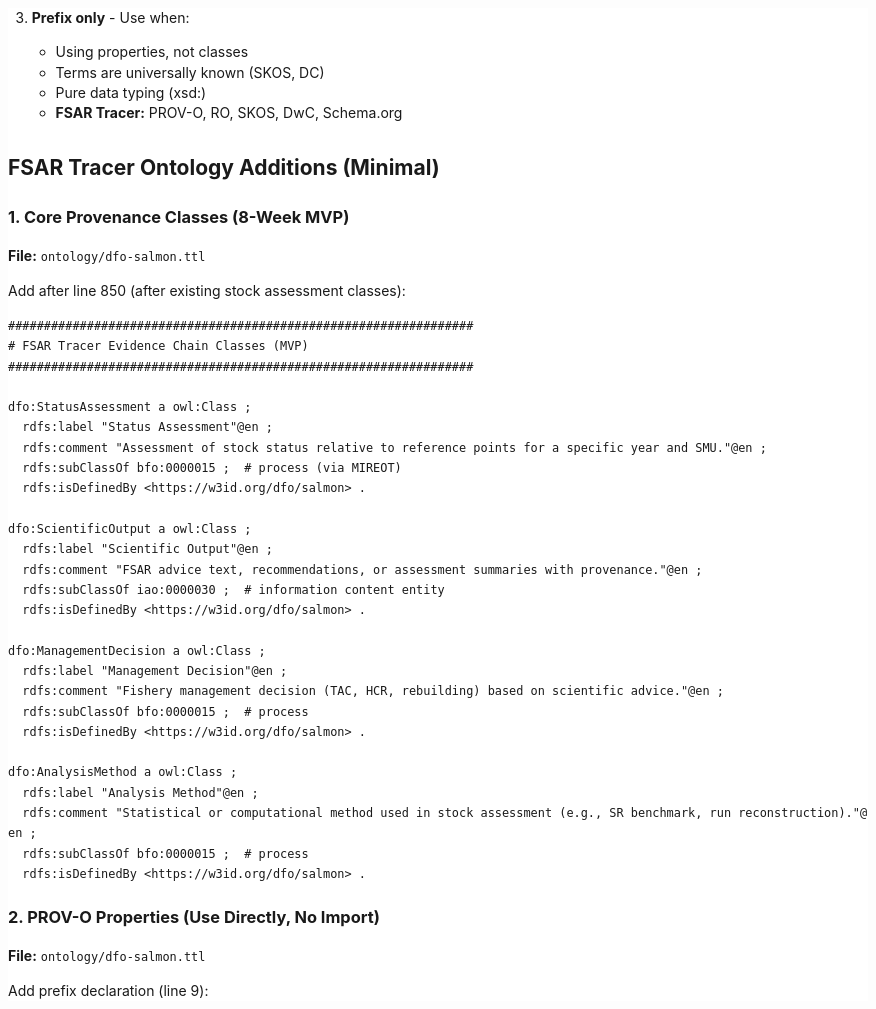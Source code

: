 3. **Prefix only** - Use when:

   - Using properties, not classes
   - Terms are universally known (SKOS, DC)
   - Pure data typing (xsd:)
   - **FSAR Tracer:** PROV-O, RO, SKOS, DwC, Schema.org

## FSAR Tracer Ontology Additions (Minimal)

### 1. Core Provenance Classes (8-Week MVP)

**File:** `ontology/dfo-salmon.ttl`

Add after line 850 (after existing stock assessment classes):

```turtle
#################################################################
# FSAR Tracer Evidence Chain Classes (MVP)
#################################################################

dfo:StatusAssessment a owl:Class ;
  rdfs:label "Status Assessment"@en ;
  rdfs:comment "Assessment of stock status relative to reference points for a specific year and SMU."@en ;
  rdfs:subClassOf bfo:0000015 ;  # process (via MIREOT)
  rdfs:isDefinedBy <https://w3id.org/dfo/salmon> .

dfo:ScientificOutput a owl:Class ;
  rdfs:label "Scientific Output"@en ;
  rdfs:comment "FSAR advice text, recommendations, or assessment summaries with provenance."@en ;
  rdfs:subClassOf iao:0000030 ;  # information content entity
  rdfs:isDefinedBy <https://w3id.org/dfo/salmon> .

dfo:ManagementDecision a owl:Class ;
  rdfs:label "Management Decision"@en ;
  rdfs:comment "Fishery management decision (TAC, HCR, rebuilding) based on scientific advice."@en ;
  rdfs:subClassOf bfo:0000015 ;  # process
  rdfs:isDefinedBy <https://w3id.org/dfo/salmon> .

dfo:AnalysisMethod a owl:Class ;
  rdfs:label "Analysis Method"@en ;
  rdfs:comment "Statistical or computational method used in stock assessment (e.g., SR benchmark, run reconstruction)."@en ;
  rdfs:subClassOf bfo:0000015 ;  # process
  rdfs:isDefinedBy <https://w3id.org/dfo/salmon> .
```

### 2. PROV-O Properties (Use Directly, No Import)

**File:** `ontology/dfo-salmon.ttl`

Add prefix declaration (line 9):
